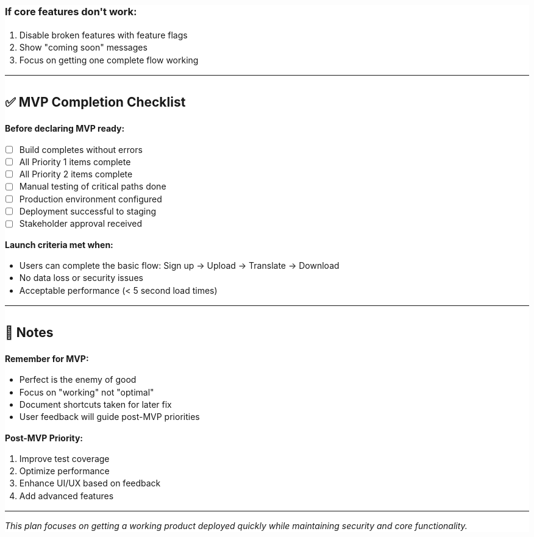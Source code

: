 ### If core features don't work:
1. Disable broken features with feature flags
2. Show "coming soon" messages
3. Focus on getting one complete flow working

---

## ✅ MVP Completion Checklist

**Before declaring MVP ready:**
- [ ] Build completes without errors
- [ ] All Priority 1 items complete
- [ ] All Priority 2 items complete
- [ ] Manual testing of critical paths done
- [ ] Production environment configured
- [ ] Deployment successful to staging
- [ ] Stakeholder approval received

**Launch criteria met when:**
- Users can complete the basic flow: Sign up → Upload → Translate → Download
- No data loss or security issues
- Acceptable performance (< 5 second load times)

---

## 📝 Notes

**Remember for MVP:**
- Perfect is the enemy of good
- Focus on "working" not "optimal"
- Document shortcuts taken for later fix
- User feedback will guide post-MVP priorities

**Post-MVP Priority:**
1. Improve test coverage
2. Optimize performance
3. Enhance UI/UX based on feedback
4. Add advanced features

---

*This plan focuses on getting a working product deployed quickly while maintaining security and core functionality.*